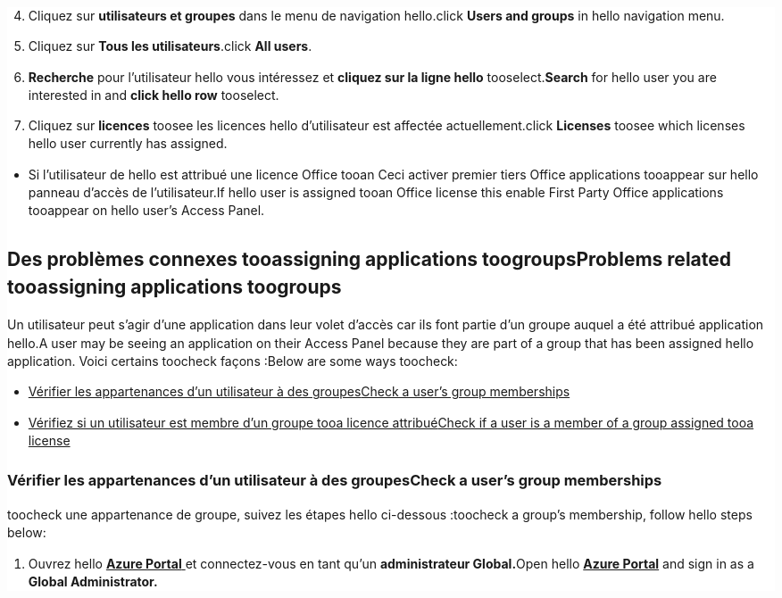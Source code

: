 4.  <span data-ttu-id="d1d3d-132">Cliquez sur **utilisateurs et groupes** dans le menu de navigation hello.</span><span class="sxs-lookup"><span data-stu-id="d1d3d-132">click **Users and groups** in hello navigation menu.</span></span>

5.  <span data-ttu-id="d1d3d-133">Cliquez sur **Tous les utilisateurs**.</span><span class="sxs-lookup"><span data-stu-id="d1d3d-133">click **All users**.</span></span>

6.  <span data-ttu-id="d1d3d-134">**Recherche** pour l’utilisateur hello vous intéressez et **cliquez sur la ligne hello** tooselect.</span><span class="sxs-lookup"><span data-stu-id="d1d3d-134">**Search** for hello user you are interested in and **click hello row** tooselect.</span></span>

7.  <span data-ttu-id="d1d3d-135">Cliquez sur **licences** toosee les licences hello d’utilisateur est affectée actuellement.</span><span class="sxs-lookup"><span data-stu-id="d1d3d-135">click **Licenses** toosee which licenses hello user currently has assigned.</span></span>

   * <span data-ttu-id="d1d3d-136">Si l’utilisateur de hello est attribué une licence Office tooan Ceci activer premier tiers Office applications tooappear sur hello panneau d’accès de l’utilisateur.</span><span class="sxs-lookup"><span data-stu-id="d1d3d-136">If hello user is assigned tooan Office license this enable First Party Office applications tooappear on hello user’s Access Panel.</span></span>

## <a name="problems-related-tooassigning-applications-toogroups"></a><span data-ttu-id="d1d3d-137">Des problèmes connexes tooassigning applications toogroups</span><span class="sxs-lookup"><span data-stu-id="d1d3d-137">Problems related tooassigning applications toogroups</span></span>

<span data-ttu-id="d1d3d-138">Un utilisateur peut s’agir d’une application dans leur volet d’accès car ils font partie d’un groupe auquel a été attribué application hello.</span><span class="sxs-lookup"><span data-stu-id="d1d3d-138">A user may be seeing an application on their Access Panel because they are part of a group that has been assigned hello application.</span></span> <span data-ttu-id="d1d3d-139">Voici certains toocheck façons :</span><span class="sxs-lookup"><span data-stu-id="d1d3d-139">Below are some ways toocheck:</span></span>

-   [<span data-ttu-id="d1d3d-140">Vérifier les appartenances d’un utilisateur à des groupes</span><span class="sxs-lookup"><span data-stu-id="d1d3d-140">Check a user’s group memberships</span></span>](#check-a-users-group-memberships)

-   [<span data-ttu-id="d1d3d-141">Vérifiez si un utilisateur est membre d’un groupe tooa licence attribué</span><span class="sxs-lookup"><span data-stu-id="d1d3d-141">Check if a user is a member of a group assigned tooa license</span></span>](#check-if-a-user-is-a-member-of-a-group-assigned-to-a-license)

### <a name="check-a-users-group-memberships"></a><span data-ttu-id="d1d3d-142">Vérifier les appartenances d’un utilisateur à des groupes</span><span class="sxs-lookup"><span data-stu-id="d1d3d-142">Check a user’s group memberships</span></span>

<span data-ttu-id="d1d3d-143">toocheck une appartenance de groupe, suivez les étapes hello ci-dessous :</span><span class="sxs-lookup"><span data-stu-id="d1d3d-143">toocheck a group’s membership, follow hello steps below:</span></span>

1.  <span data-ttu-id="d1d3d-144">Ouvrez hello [ **Azure Portal** ](https://portal.azure.com/) et connectez-vous en tant qu’un **administrateur Global.**</span><span class="sxs-lookup"><span data-stu-id="d1d3d-144">Open hello [**Azure Portal**](https://portal.azure.com/) and sign in as a **Global Administrator.**</span></span>
